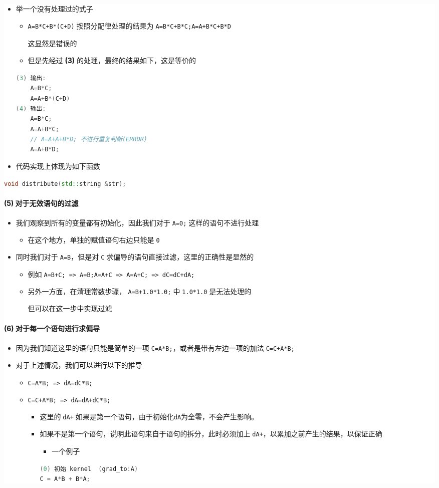 + 举一个没有处理过的式子

    + `A=B*C+B*(C+D)` 按照分配律处理的结果为 `A=B*C+B*C;A=A+B*C+B*D`

        这显然是错误的

    + 但是先经过 **(3)** 的处理，最终的结果如下，这是等价的

    ```c++
    (3) 输出:
    	A=B*C;
    	A=A+B*(C+D)
    (4) 输出:
    	A=B*C;
    	A=A+B*C;
    	// A=A+A+B*D; 不进行重复判断(ERROR)
    	A=A+B*D;
    ```

+ 代码实现上体现为如下函数

```c++
void distribute(std::string &str);
```



#### (5)  对于无效语句的过滤

+ 我们观察到所有的变量都有初始化，因此我们对于 `A=0;` 这样的语句不进行处理

    + 在这个地方，单独的赋值语句右边只能是 `0`

+ 同时我们对于 `A=B`，但是对 `C` 求偏导的语句直接过滤，这里的正确性是显然的

    + 例如 `A=B+C; => A=B;A=A+C => A=A+C; => dC=dC+dA;`

    + 另外一方面，在清理常数步骤， `A=B+1.0*1.0;` 中 `1.0*1.0` 是无法处理的

        但可以在这一步中实现过滤



#### (6) 对于每一个语句进行求偏导

+ 因为我们知道这里的语句只能是简单的一项 `C=A*B;`，或者是带有左边一项的加法 `C=C+A*B;`

+ 对于上述情况，我们可以进行以下的推导

    + `C=A*B; => dA=dC*B;`

    + `C=C+A*B; => dA=dA+dC*B;`

        + 这里的 `dA+` 如果是第一个语句，由于初始化`dA`为全零，不会产生影响。

        + 如果不是第一个语句，说明此语句来自于语句的拆分，此时必须加上 `dA+`，以累加之前产生的结果，以保证正确

            + 一个例子

             ```C++
            (0) 初始 kernel  (grad_to:A)
            C = A*B + B*A;
            